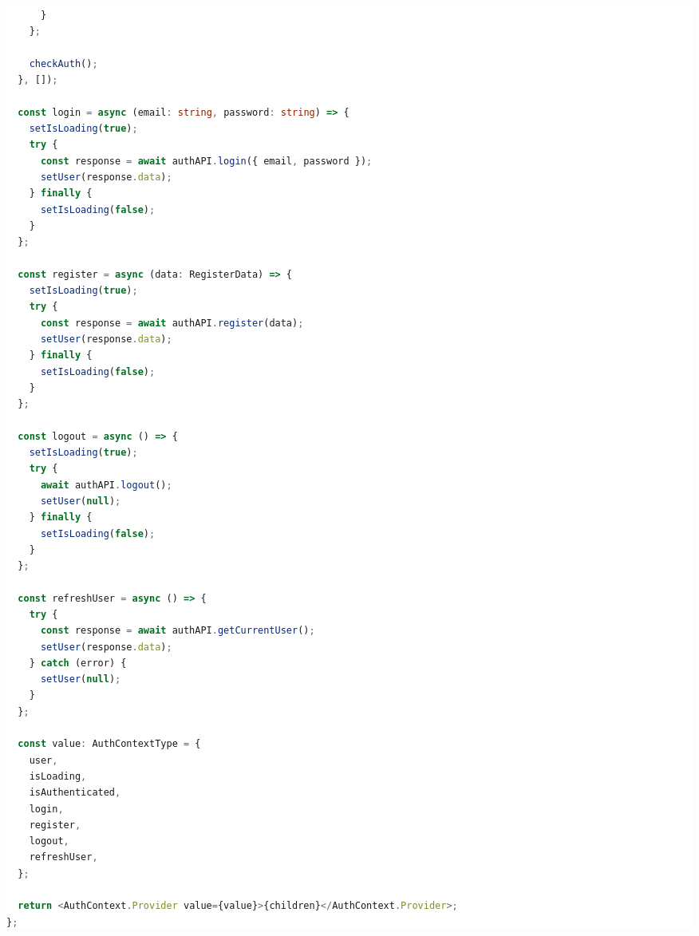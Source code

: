 ```typescript
      }
    };

    checkAuth();
  }, []);

  const login = async (email: string, password: string) => {
    setIsLoading(true);
    try {
      const response = await authAPI.login({ email, password });
      setUser(response.data);
    } finally {
      setIsLoading(false);
    }
  };

  const register = async (data: RegisterData) => {
    setIsLoading(true);
    try {
      const response = await authAPI.register(data);
      setUser(response.data);
    } finally {
      setIsLoading(false);
    }
  };

  const logout = async () => {
    setIsLoading(true);
    try {
      await authAPI.logout();
      setUser(null);
    } finally {
      setIsLoading(false);
    }
  };

  const refreshUser = async () => {
    try {
      const response = await authAPI.getCurrentUser();
      setUser(response.data);
    } catch (error) {
      setUser(null);
    }
  };

  const value: AuthContextType = {
    user,
    isLoading,
    isAuthenticated,
    login,
    register,
    logout,
    refreshUser,
  };

  return <AuthContext.Provider value={value}>{children}</AuthContext.Provider>;
};
```
